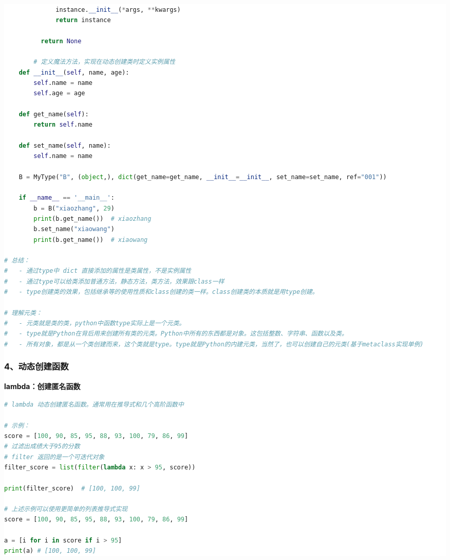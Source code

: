 ``` python
              instance.__init__(*args, **kwargs)
              return instance

          return None

		# 定义魔法方法，实现在动态创建类时定义实例属性
    def __init__(self, name, age):
        self.name = name
        self.age = age

    def get_name(self):
        return self.name

    def set_name(self, name):
        self.name = name

    B = MyType("B", (object,), dict(get_name=get_name, __init__=__init__, set_name=set_name, ref="001"))

    if __name__ == '__main__':
        b = B("xiaozhang", 29)
        print(b.get_name())  # xiaozhang
        b.set_name("xiaowang")
        print(b.get_name())  # xiaowang
    
# 总结：
#   - 通过type中 dict 直接添加的属性是类属性，不是实例属性
#   - 通过type可以给类添加普通方法，静态方法，类方法，效果跟class一样
#   - type创建类的效果，包括继承等的使用性质和class创建的类一样。class创建类的本质就是用type创建。

# 理解元类：
#   - 元类就是类的类，python中函数type实际上是一个元类。
#   - type就是Python在背后用来创建所有类的元类。Python中所有的东西都是对象。这包括整数、字符串、函数以及类。
#   - 所有对象，都是从一个类创建而来，这个类就是type。type就是Python的内建元类，当然了，也可以创建自己的元类(基于metaclass实现单例)

```



### 4、动态创建函数

**lambda：创建匿名函数**

``` python
# lambda 动态创建匿名函数。通常用在推导式和几个高阶函数中

# 示例：
score = [100, 90, 85, 95, 88, 93, 100, 79, 86, 99]
# 过滤出成绩大于95的分数
# filter 返回的是一个可迭代对象
filter_score = list(filter(lambda x: x > 95, score))

print(filter_score)  # [100, 100, 99]

# 上述示例可以使用更简单的列表推导式实现
score = [100, 90, 85, 95, 88, 93, 100, 79, 86, 99]

a = [i for i in score if i > 95]
print(a) # [100, 100, 99]
```
